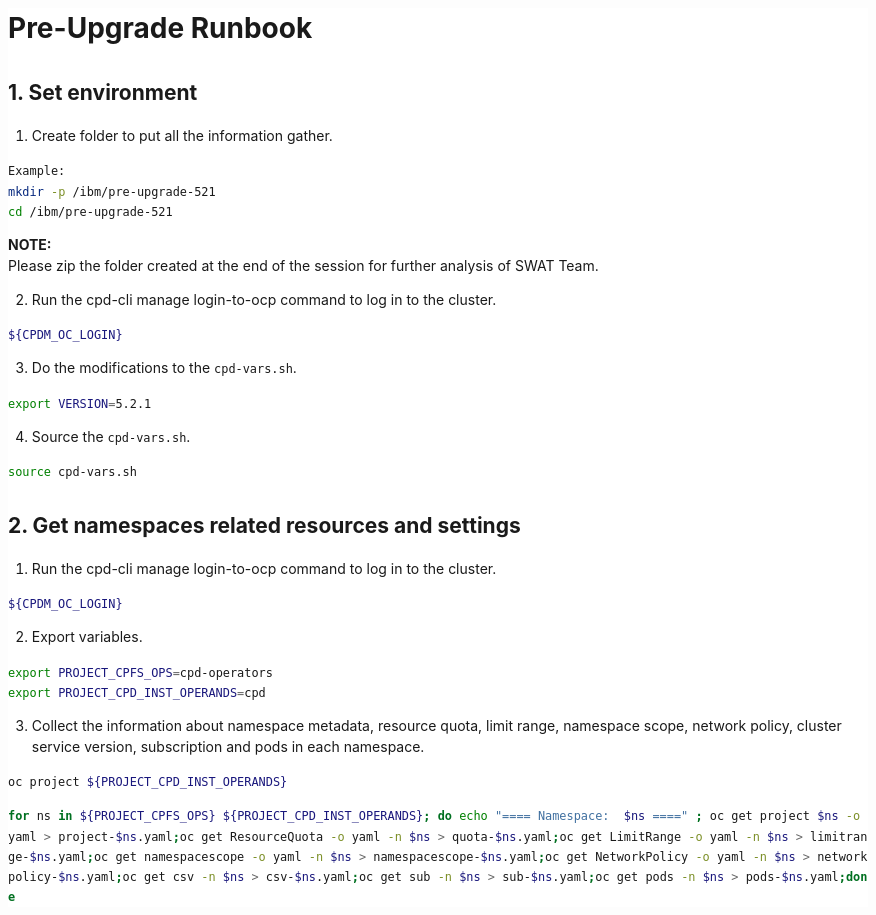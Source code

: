 # Pre-Upgrade Runbook

## 1. Set environment

1. Create folder to put all the information gather.

```bash
Example:
mkdir -p /ibm/pre-upgrade-521
cd /ibm/pre-upgrade-521
```

**NOTE:**
<br>Please zip the folder created at the end of the session for further analysis of SWAT Team.

2. Run the cpd-cli manage login-to-ocp command to log in to the cluster.

```bash
${CPDM_OC_LOGIN}
```
3. Do the modifications to the `cpd-vars.sh`.

```bash
export VERSION=5.2.1
```

4. Source the `cpd-vars.sh`.

```bash
source cpd-vars.sh
```


## 2. Get namespaces related resources and settings


1. Run the cpd-cli manage login-to-ocp command to log in to the cluster.

```bash
${CPDM_OC_LOGIN}
```

2. Export variables.

```bash
export PROJECT_CPFS_OPS=cpd-operators        
export PROJECT_CPD_INST_OPERANDS=cpd
```

3. Collect the information about namespace metadata, resource quota, limit range, namespace scope, network policy, cluster service version, subscription and pods in each namespace.

```bash
oc project ${PROJECT_CPD_INST_OPERANDS}
```
```bash
for ns in ${PROJECT_CPFS_OPS} ${PROJECT_CPD_INST_OPERANDS}; do echo "==== Namespace:  $ns ====" ; oc get project $ns -o yaml > project-$ns.yaml;oc get ResourceQuota -o yaml -n $ns > quota-$ns.yaml;oc get LimitRange -o yaml -n $ns > limitrange-$ns.yaml;oc get namespacescope -o yaml -n $ns > namespacescope-$ns.yaml;oc get NetworkPolicy -o yaml -n $ns > networkpolicy-$ns.yaml;oc get csv -n $ns > csv-$ns.yaml;oc get sub -n $ns > sub-$ns.yaml;oc get pods -n $ns > pods-$ns.yaml;done
```
